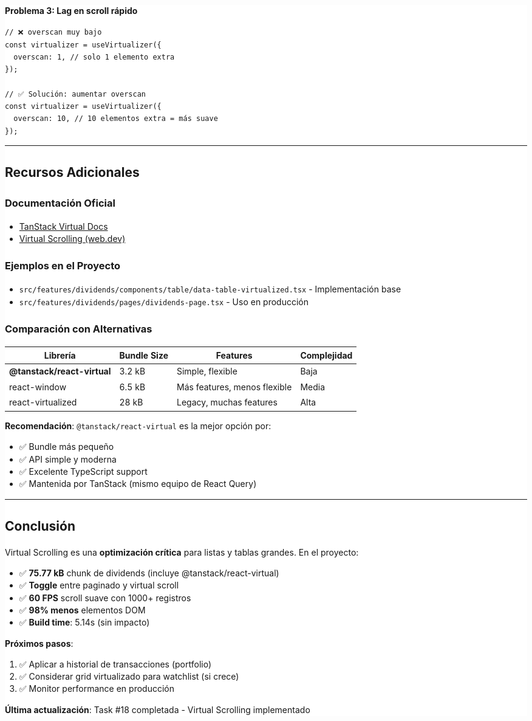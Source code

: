 **Problema 3: Lag en scroll rápido**

```tsx
// ❌ overscan muy bajo
const virtualizer = useVirtualizer({
  overscan: 1, // solo 1 elemento extra
});

// ✅ Solución: aumentar overscan
const virtualizer = useVirtualizer({
  overscan: 10, // 10 elementos extra = más suave
});
```

---

## Recursos Adicionales

### Documentación Oficial
- [TanStack Virtual Docs](https://tanstack.com/virtual/latest)
- [Virtual Scrolling (web.dev)](https://web.dev/virtualize-long-lists-react-window/)

### Ejemplos en el Proyecto
- `src/features/dividends/components/table/data-table-virtualized.tsx` - Implementación base
- `src/features/dividends/pages/dividends-page.tsx` - Uso en producción

### Comparación con Alternativas

| Librería | Bundle Size | Features | Complejidad |
|----------|-------------|----------|-------------|
| **@tanstack/react-virtual** | 3.2 kB | Simple, flexible | Baja |
| react-window | 6.5 kB | Más features, menos flexible | Media |
| react-virtualized | 28 kB | Legacy, muchas features | Alta |

**Recomendación**: `@tanstack/react-virtual` es la mejor opción por:
- ✅ Bundle más pequeño
- ✅ API simple y moderna
- ✅ Excelente TypeScript support
- ✅ Mantenida por TanStack (mismo equipo de React Query)

---

## Conclusión

Virtual Scrolling es una **optimización crítica** para listas y tablas grandes. En el proyecto:

- ✅ **75.77 kB** chunk de dividends (incluye @tanstack/react-virtual)
- ✅ **Toggle** entre paginado y virtual scroll
- ✅ **60 FPS** scroll suave con 1000+ registros
- ✅ **98% menos** elementos DOM
- ✅ **Build time**: 5.14s (sin impacto)

**Próximos pasos**:
1. ✅ Aplicar a historial de transacciones (portfolio)
2. ✅ Considerar grid virtualizado para watchlist (si crece)
3. ✅ Monitor performance en producción

**Última actualización**: Task #18 completada - Virtual Scrolling implementado
